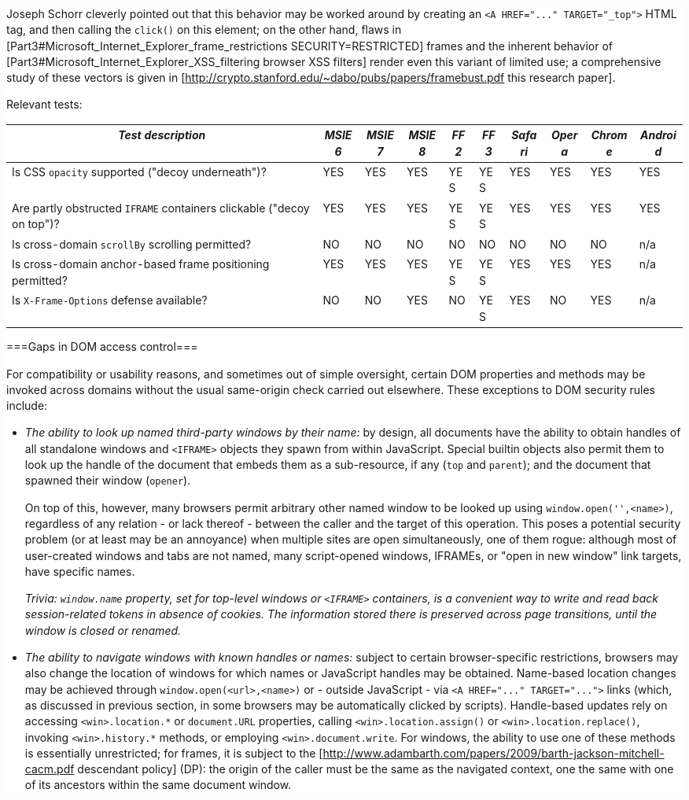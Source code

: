 Joseph Schorr cleverly pointed out that this behavior may be worked around by creating an `<A HREF="..." TARGET="_top">` HTML tag, and then calling the `click()` on this element; on the other hand, flaws in [Part3#Microsoft_Internet_Explorer_frame_restrictions SECURITY=RESTRICTED] frames and the inherent behavior of [Part3#Microsoft_Internet_Explorer_XSS_filtering browser XSS filters] render even this variant of limited use; a comprehensive study of these vectors is given in [http://crypto.stanford.edu/~dabo/pubs/papers/framebust.pdf this research paper].

Relevant tests:

| *Test description*                                                    | *MSIE6* | *MSIE7* | *MSIE8* | *FF2* | *FF3* | *Safari* | *Opera* | *Chrome* | *Android* |
| --------------------------------------------------------------------- | ------- | ------- | ------- | ----- | ----- | -------- | ------- | -------- | --------- |
| Is CSS `opacity` supported ("decoy underneath")?                      | YES     | YES     | YES     | YES   | YES   | YES      | YES     | YES      | YES       |
| Are partly obstructed `IFRAME` containers clickable ("decoy on top")? | YES     | YES     | YES     | YES   | YES   | YES      | YES     | YES      | YES       |
| Is cross-domain `scrollBy` scrolling permitted?                       | NO      | NO      | NO      | NO    | NO    | NO       | NO      | NO       | n/a       |
| Is cross-domain anchor-based frame positioning permitted?             | YES     | YES     | YES     | YES   | YES   | YES      | YES     | YES      | n/a       |
| Is `X-Frame-Options` defense available?                               | NO      | NO      | YES     | NO    | YES   | YES      | NO      | YES      | n/a       |

<b></b>

===Gaps in DOM access control===

For compatibility or usability reasons, and sometimes out of simple oversight, certain DOM properties and methods may be invoked across domains without the usual same-origin check carried out elsewhere. These exceptions to DOM security rules include:

- *The ability to look up named third-party windows by their name:* by design, all documents have the ability to obtain handles of all standalone windows and `<IFRAME>` objects they spawn from within Java<b></b>Script. Special builtin objects also permit them to look up the handle of the document that embeds them as a sub-resource, if any (`top` and `parent`); and the document that spawned their window (`opener`).<p />On top of this, however, many browsers permit arbitrary other named window to be looked up using `window.open('',<name>)`, regardless of any relation - or lack thereof - between the caller and the target of this operation. This poses a potential security problem (or at least may be an annoyance) when multiple sites are open simultaneously, one of them rogue: although most of user-created windows and tabs are not named, many script-opened windows, IFRAMEs, or "open in new window" link targets, have specific names.<p />_Trivia: `window.name` property, set for top-level windows or `<IFRAME>` containers, is a convenient way to write and read back session-related tokens in absence of cookies. The information stored there is preserved across page transitions, until the window is closed or renamed._

- *The ability to navigate windows with known handles or names:* subject to certain browser-specific restrictions, browsers may also change the location of windows for which names or Java<b></b>Script handles may be obtained. Name-based location changes may be achieved through `window.open(<url>,<name>)` or - outside Java<b></b>Script - via `<A HREF="..." TARGET="...">` links (which, as discussed in previous section, in some browsers may be automatically clicked by scripts). Handle-based updates rely on accessing `<win>.location.*` or `document.URL` properties, calling `<win>.location.assign()` or `<win>.location.replace()`, invoking `<win>.history.*` methods, or employing `<win>.document.write`. For windows, the ability to use one of these methods is essentially unrestricted; for frames, it is subject to the [http://www.adambarth.com/papers/2009/barth-jackson-mitchell-cacm.pdf descendant policy] (DP): the origin of the caller must be the same as the navigated context, one the same with one of its ancestors within the same document window.
